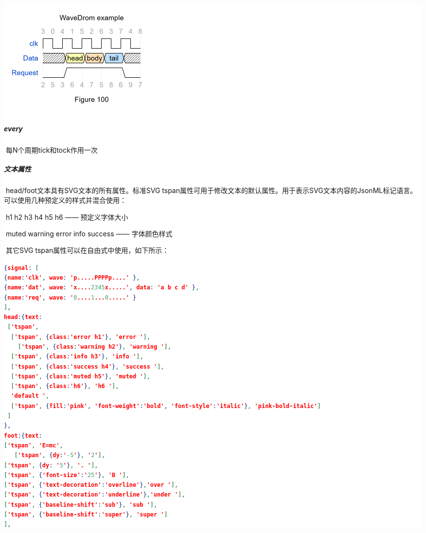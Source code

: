<img src="fig2/text.png" alt="image-20250713094809358" style="zoom:50%;" />

##### every

​	每N个周期tick和tock作用一次

##### 文本属性

​	head/foot文本具有SVG文本的所有属性。标准SVG tspan属性可用于修改文本的默认属性。用于表示SVG文本内容的JsonML标记语言。可以使用几种预定义的样式并混合使用：

​	h1 h2 h3 h4 h5 h6 —— 预定义字体大小

​	muted warning error info success —— 字体颜色样式

​	其它SVG tspan属性可以在自由式中使用，如下所示：

```json
{signal: [
{name:'clk', wave: 'p.....PPPPp....' },
{name:'dat', wave: 'x....2345x.....', data: 'a b c d' },
{name:'req', wave: '0....1...0.....' } 
],
head:{text:
 ['tspan',
  ['tspan', {class:'error h1'}, 'error '],
 	['tspan', {class:'warning h2'}, 'warning '],
  ['tspan', {class:'info h3'}, 'info '],
  ['tspan', {class:'success h4'}, 'success '],
  ['tspan', {class:'muted h5'}, 'muted '],
  ['tspan', {class:'h6'}, 'h6 '],
  'default ',
  ['tspan', {fill:'pink', 'font-weight':'bold', 'font-style':'italic'}, 'pink-bold-italic']
 ]
},
foot:{text:
['tspan', 'E=mc',
   ['tspan', {dy:'-5'}, '2'],
['tspan', {dy: '5'}, '. '],
['tspan', {'font-size':'25'}, 'B '],
['tspan', {'text-decoration':'overline'},'over '],
['tspan', {'text-decoration':'underline'},'under '],
['tspan', {'baseline-shift':'sub'}, 'sub '],
['tspan', {'baseline-shift':'super'}, 'super ']
],
```